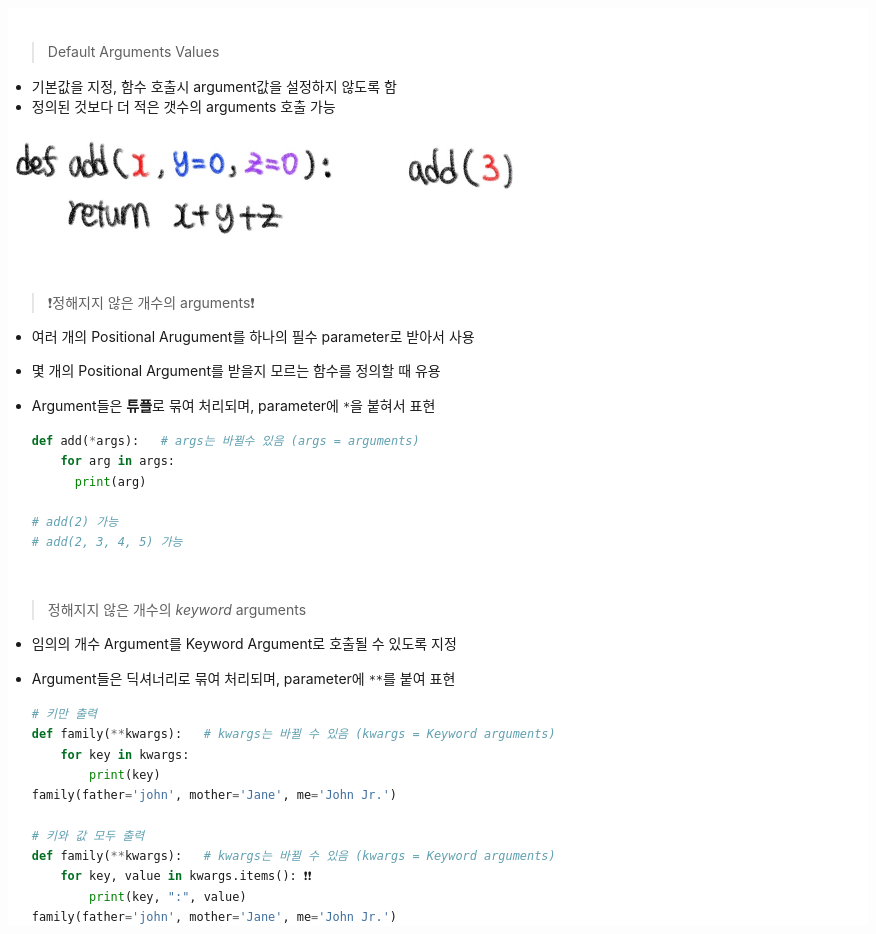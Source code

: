 ​     

>  Default Arguments Values

- 기본값을 지정, 함수 호출시 argument값을 설정하지 않도록 함
- 정의된 것보다 더 적은 갯수의 arguments 호출 가능

<img src="파이썬함수.assets/Default Arguments Values.jpg" alt="Default Arguments Values" style="zoom: 50%;" />

​     

> ❗정해지지 않은 개수의 arguments❗

- 여러 개의 Positional Arugument를 하나의 필수 parameter로 받아서 사용

- 몇 개의 Positional Argument를 받을지 모르는 함수를 정의할 때 유용

- Argument들은 **튜플**로 묶여 처리되며, parameter에 `*`을 붙혀서 표현

  ``` python
  def add(*args):   # args는 바뀔수 있음 (args = arguments)
      for arg in args:
      	print(arg)
          
  # add(2) 가능
  # add(2, 3, 4, 5) 가능
  ```

​     

>  정해지지 않은 개수의 _keyword_ arguments

- 임의의 개수 Argument를 Keyword Argument로 호출될 수 있도록 지정

- Argument들은 딕셔너리로 묶여 처리되며, parameter에 `**`를 붙여 표현

  ```python
  # 키만 출력
  def family(**kwargs):   # kwargs는 바뀔 수 있음 (kwargs = Keyword arguments)
      for key in kwargs:
          print(key)
  family(father='john', mother='Jane', me='John Jr.')
  
  # 키와 값 모두 출력
  def family(**kwargs):   # kwargs는 바뀔 수 있음 (kwargs = Keyword arguments)
      for key, value in kwargs.items(): ❗❗
          print(key, ":", value)
  family(father='john', mother='Jane', me='John Jr.')
  ```
